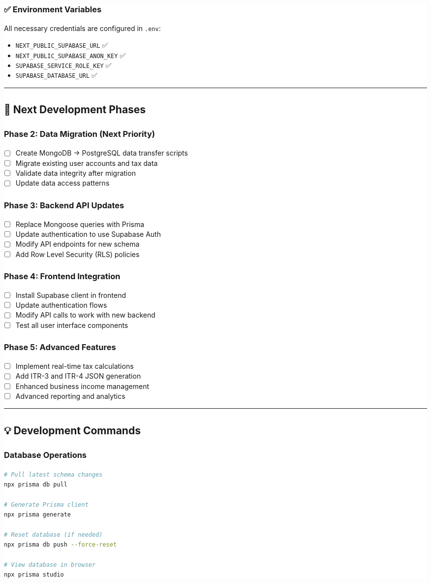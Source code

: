 ### ✅ Environment Variables
All necessary credentials are configured in `.env`:
- `NEXT_PUBLIC_SUPABASE_URL` ✅
- `NEXT_PUBLIC_SUPABASE_ANON_KEY` ✅
- `SUPABASE_SERVICE_ROLE_KEY` ✅
- `SUPABASE_DATABASE_URL` ✅

---

## 🚀 Next Development Phases

### Phase 2: Data Migration (Next Priority)
- [ ] Create MongoDB → PostgreSQL data transfer scripts
- [ ] Migrate existing user accounts and tax data
- [ ] Validate data integrity after migration
- [ ] Update data access patterns

### Phase 3: Backend API Updates
- [ ] Replace Mongoose queries with Prisma
- [ ] Update authentication to use Supabase Auth
- [ ] Modify API endpoints for new schema
- [ ] Add Row Level Security (RLS) policies

### Phase 4: Frontend Integration
- [ ] Install Supabase client in frontend
- [ ] Update authentication flows
- [ ] Modify API calls to work with new backend
- [ ] Test all user interface components

### Phase 5: Advanced Features
- [ ] Implement real-time tax calculations
- [ ] Add ITR-3 and ITR-4 JSON generation
- [ ] Enhanced business income management
- [ ] Advanced reporting and analytics

---

## 💡 Development Commands

### Database Operations
```bash
# Pull latest schema changes
npx prisma db pull

# Generate Prisma client
npx prisma generate

# Reset database (if needed)
npx prisma db push --force-reset

# View database in browser
npx prisma studio
```
